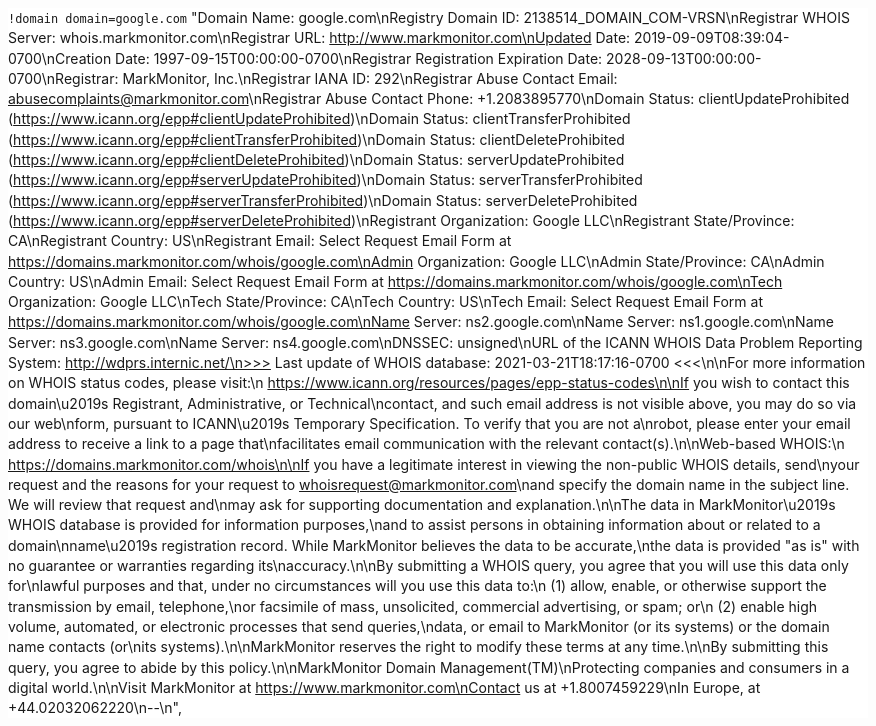 ```!domain domain=google.com```
                "Domain Name: google.com\nRegistry Domain ID: 2138514_DOMAIN_COM-VRSN\nRegistrar WHOIS Server: whois.markmonitor.com\nRegistrar URL: http://www.markmonitor.com\nUpdated Date: 2019-09-09T08:39:04-0700\nCreation Date: 1997-09-15T00:00:00-0700\nRegistrar Registration Expiration Date: 2028-09-13T00:00:00-0700\nRegistrar: MarkMonitor, Inc.\nRegistrar IANA ID: 292\nRegistrar Abuse Contact Email: abusecomplaints@markmonitor.com\nRegistrar Abuse Contact Phone: +1.2083895770\nDomain Status: clientUpdateProhibited (https://www.icann.org/epp#clientUpdateProhibited)\nDomain Status: clientTransferProhibited (https://www.icann.org/epp#clientTransferProhibited)\nDomain Status: clientDeleteProhibited (https://www.icann.org/epp#clientDeleteProhibited)\nDomain Status: serverUpdateProhibited (https://www.icann.org/epp#serverUpdateProhibited)\nDomain Status: serverTransferProhibited (https://www.icann.org/epp#serverTransferProhibited)\nDomain Status: serverDeleteProhibited (https://www.icann.org/epp#serverDeleteProhibited)\nRegistrant Organization: Google LLC\nRegistrant State/Province: CA\nRegistrant Country: US\nRegistrant Email: Select Request Email Form at https://domains.markmonitor.com/whois/google.com\nAdmin Organization: Google LLC\nAdmin State/Province: CA\nAdmin Country: US\nAdmin Email: Select Request Email Form at https://domains.markmonitor.com/whois/google.com\nTech Organization: Google LLC\nTech State/Province: CA\nTech Country: US\nTech Email: Select Request Email Form at https://domains.markmonitor.com/whois/google.com\nName Server: ns2.google.com\nName Server: ns1.google.com\nName Server: ns3.google.com\nName Server: ns4.google.com\nDNSSEC: unsigned\nURL of the ICANN WHOIS Data Problem Reporting System: http://wdprs.internic.net/\n>>> Last update of WHOIS database: 2021-03-21T18:17:16-0700 <<<\n\nFor more information on WHOIS status codes, please visit:\n  https://www.icann.org/resources/pages/epp-status-codes\n\nIf you wish to contact this domain\u2019s Registrant, Administrative, or Technical\ncontact, and such email address is not visible above, you may do so via our web\nform, pursuant to ICANN\u2019s Temporary Specification. To verify that you are not a\nrobot, please enter your email address to receive a link to a page that\nfacilitates email communication with the relevant contact(s).\n\nWeb-based WHOIS:\n  https://domains.markmonitor.com/whois\n\nIf you have a legitimate interest in viewing the non-public WHOIS details, send\nyour request and the reasons for your request to whoisrequest@markmonitor.com\nand specify the domain name in the subject line. We will review that request and\nmay ask for supporting documentation and explanation.\n\nThe data in MarkMonitor\u2019s WHOIS database is provided for information purposes,\nand to assist persons in obtaining information about or related to a domain\nname\u2019s registration record. While MarkMonitor believes the data to be accurate,\nthe data is provided \"as is\" with no guarantee or warranties regarding its\naccuracy.\n\nBy submitting a WHOIS query, you agree that you will use this data only for\nlawful purposes and that, under no circumstances will you use this data to:\n  (1) allow, enable, or otherwise support the transmission by email, telephone,\nor facsimile of mass, unsolicited, commercial advertising, or spam; or\n  (2) enable high volume, automated, or electronic processes that send queries,\ndata, or email to MarkMonitor (or its systems) or the domain name contacts (or\nits systems).\n\nMarkMonitor reserves the right to modify these terms at any time.\n\nBy submitting this query, you agree to abide by this policy.\n\nMarkMonitor Domain Management(TM)\nProtecting companies and consumers in a digital world.\n\nVisit MarkMonitor at https://www.markmonitor.com\nContact us at +1.8007459229\nIn Europe, at +44.02032062220\n--\n",
```